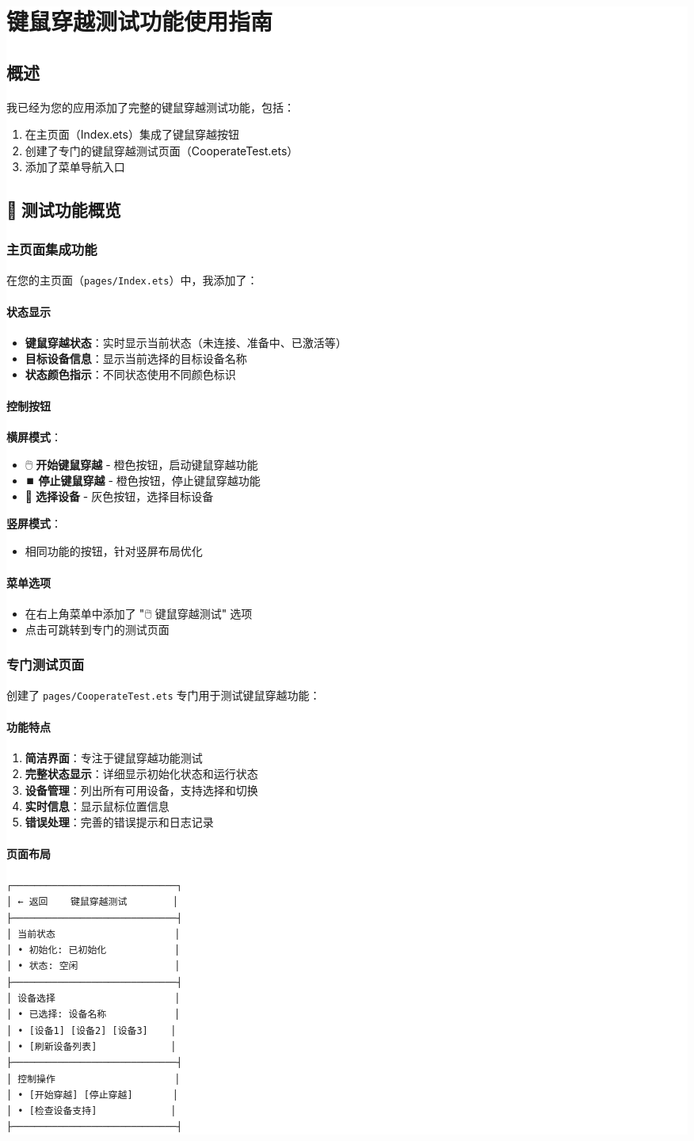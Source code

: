 # 键鼠穿越测试功能使用指南

## 概述

我已经为您的应用添加了完整的键鼠穿越测试功能，包括：
1. 在主页面（Index.ets）集成了键鼠穿越按钮
2. 创建了专门的键鼠穿越测试页面（CooperateTest.ets）
3. 添加了菜单导航入口

## 🚀 测试功能概览

### 主页面集成功能

在您的主页面（`pages/Index.ets`）中，我添加了：

#### 状态显示
- **键鼠穿越状态**：实时显示当前状态（未连接、准备中、已激活等）
- **目标设备信息**：显示当前选择的目标设备名称
- **状态颜色指示**：不同状态使用不同颜色标识

#### 控制按钮
**横屏模式**：
- 🖱️ **开始键鼠穿越** - 橙色按钮，启动键鼠穿越功能
- ⏹️ **停止键鼠穿越** - 橙色按钮，停止键鼠穿越功能
- 📱 **选择设备** - 灰色按钮，选择目标设备

**竖屏模式**：
- 相同功能的按钮，针对竖屏布局优化

#### 菜单选项
- 在右上角菜单中添加了 "🖱️ 键鼠穿越测试" 选项
- 点击可跳转到专门的测试页面

### 专门测试页面

创建了 `pages/CooperateTest.ets` 专门用于测试键鼠穿越功能：

#### 功能特点
1. **简洁界面**：专注于键鼠穿越功能测试
2. **完整状态显示**：详细显示初始化状态和运行状态
3. **设备管理**：列出所有可用设备，支持选择和切换
4. **实时信息**：显示鼠标位置信息
5. **错误处理**：完善的错误提示和日志记录

#### 页面布局
```
┌─────────────────────────────┐
│ ← 返回    键鼠穿越测试        │
├─────────────────────────────┤
│ 当前状态                     │
│ • 初始化: 已初始化            │
│ • 状态: 空闲                 │
├─────────────────────────────┤
│ 设备选择                     │
│ • 已选择: 设备名称            │
│ • [设备1] [设备2] [设备3]    │
│ • [刷新设备列表]             │
├─────────────────────────────┤
│ 控制操作                     │
│ • [开始穿越] [停止穿越]       │
│ • [检查设备支持]             │
├─────────────────────────────┤
```